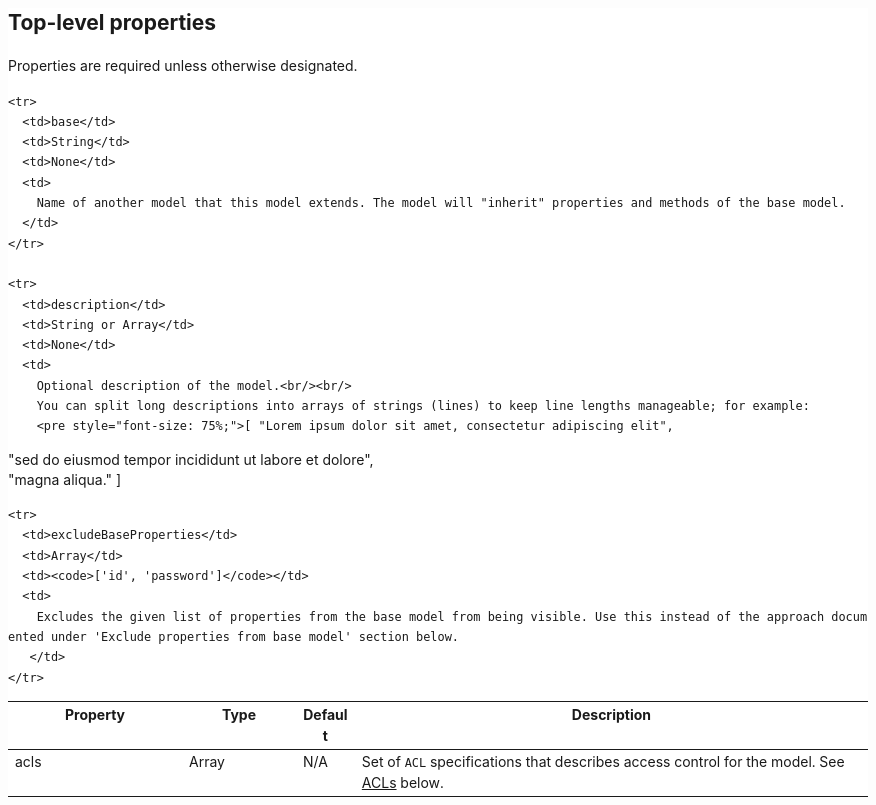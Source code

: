 ## Top-level properties

Properties are required unless otherwise designated.

<table>
  <thead>
    <tr>
      <th width="160">Property</th>
      <th width="100">Type</th>
      <th>Default</th>
      <th>Description</th>
    </tr>
  </thead>

  <tbody>
    <tr>
      <td>acls</td>
      <td>Array</td>
      <td>N/A</td>
      <td>
        Set of <code>ACL</code> specifications that describes access control for the model.
        See <a href="#acls">ACLs</a> below.
      </td>
    </tr>

    <tr>
      <td>base</td>
      <td>String</td>
      <td>None</td>
      <td>
        Name of another model that this model extends. The model will "inherit" properties and methods of the base model.
      </td>
    </tr>

    <tr>
      <td>description</td>
      <td>String or Array</td>
      <td>None</td>
      <td>
        Optional description of the model.<br/><br/>
        You can split long descriptions into arrays of strings (lines) to keep line lengths manageable; for example:
        <pre style="font-size: 75%;">[ "Lorem ipsum dolor sit amet, consectetur adipiscing elit",
  "sed do eiusmod tempor incididunt ut labore et dolore",<br>  "magna aliqua." ] </pre>
      </td>
    </tr>

    <tr>
      <td>excludeBaseProperties</td>
      <td>Array</td>
      <td><code>['id', 'password']</code></td>      
      <td>
        Excludes the given list of properties from the base model from being visible. Use this instead of the approach documented under 'Exclude properties from base model' section below.
       </td>
    </tr>
